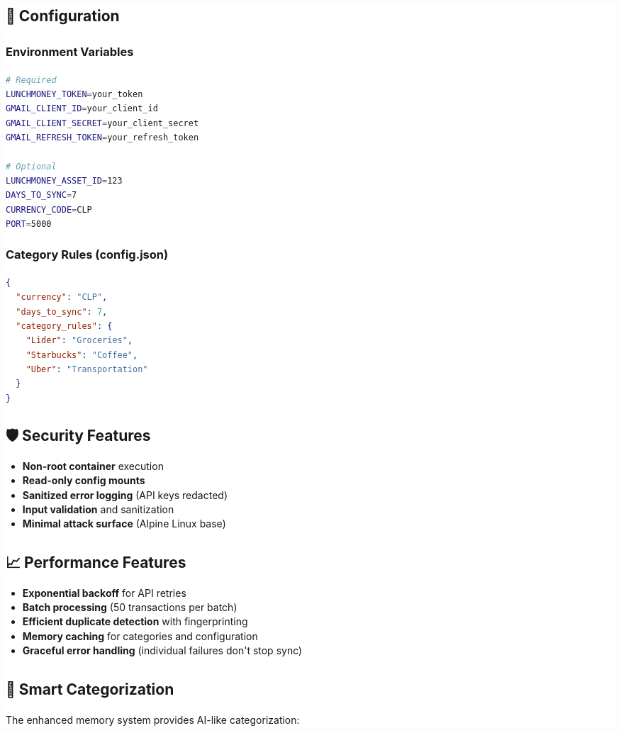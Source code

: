 ## 🔧 Configuration

### Environment Variables

```bash
# Required
LUNCHMONEY_TOKEN=your_token
GMAIL_CLIENT_ID=your_client_id
GMAIL_CLIENT_SECRET=your_client_secret
GMAIL_REFRESH_TOKEN=your_refresh_token

# Optional
LUNCHMONEY_ASSET_ID=123
DAYS_TO_SYNC=7
CURRENCY_CODE=CLP
PORT=5000
```

### Category Rules (config.json)

```json
{
  "currency": "CLP",
  "days_to_sync": 7,
  "category_rules": {
    "Lider": "Groceries",
    "Starbucks": "Coffee",
    "Uber": "Transportation"
  }
}
```

## 🛡️ Security Features

- **Non-root container** execution
- **Read-only config mounts**
- **Sanitized error logging** (API keys redacted)
- **Input validation** and sanitization
- **Minimal attack surface** (Alpine Linux base)

## 📈 Performance Features

- **Exponential backoff** for API retries
- **Batch processing** (50 transactions per batch)
- **Efficient duplicate detection** with fingerprinting
- **Memory caching** for categories and configuration
- **Graceful error handling** (individual failures don't stop sync)

## 🧠 Smart Categorization

The enhanced memory system provides AI-like categorization:
